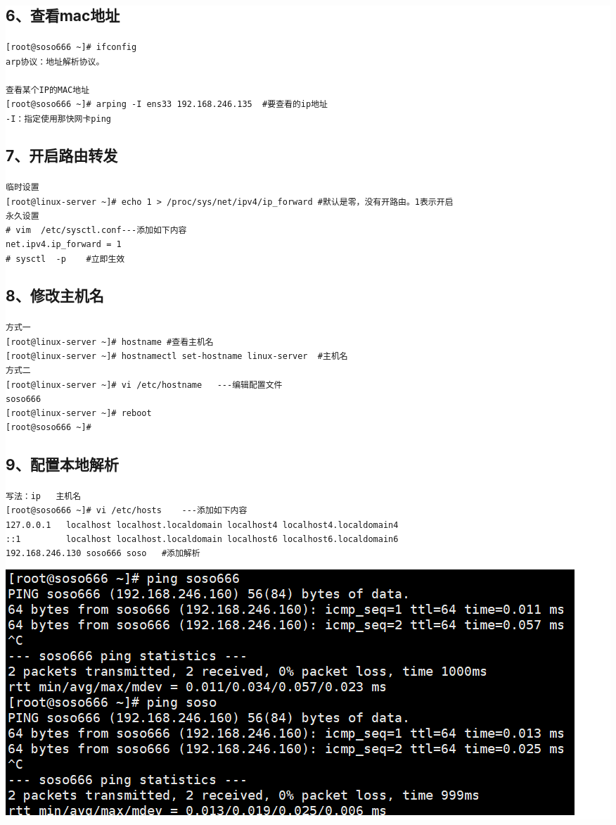 ## 6、查看mac地址

```shell
[root@soso666 ~]# ifconfig
arp协议：地址解析协议。

查看某个IP的MAC地址
[root@soso666 ~]# arping -I ens33 192.168.246.135  #要查看的ip地址
-I：指定使用那快网卡ping
```

## 7、开启路由转发

```shell
临时设置
[root@linux-server ~]# echo 1 > /proc/sys/net/ipv4/ip_forward #默认是零，没有开路由。1表示开启
永久设置 
# vim  /etc/sysctl.conf---添加如下内容
net.ipv4.ip_forward = 1
# sysctl  -p    #立即生效
```

## 8、修改主机名

```shell
方式一
[root@linux-server ~]# hostname #查看主机名
[root@linux-server ~]# hostnamectl set-hostname linux-server  #主机名
方式二
[root@linux-server ~]# vi /etc/hostname   ---编辑配置文件
soso666
[root@linux-server ~]# reboot 
[root@soso666 ~]#
```

## 9、配置本地解析

```shell
写法：ip   主机名
[root@soso666 ~]# vi /etc/hosts    ---添加如下内容
127.0.0.1   localhost localhost.localdomain localhost4 localhost4.localdomain4
::1         localhost localhost.localdomain localhost6 localhost6.localdomain6
192.168.246.130 soso666 soso   #添加解析
```

![image-20191116161635272](assets/image-20191116161635272.png)
